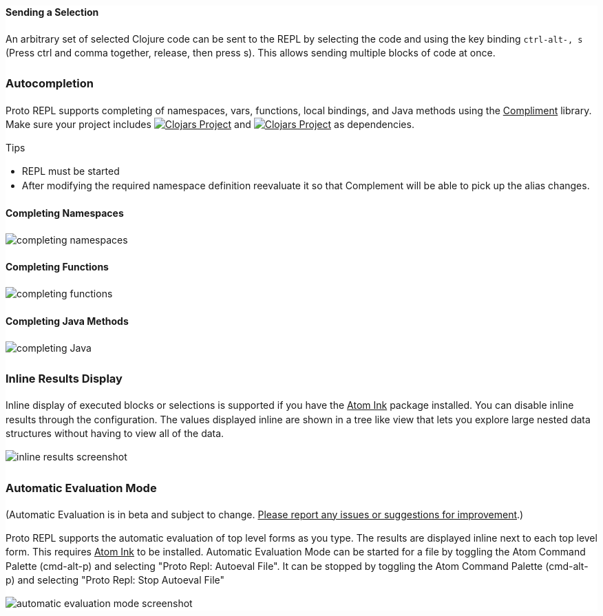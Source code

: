 #### Sending a Selection

An arbitrary set of selected Clojure code can be sent to the REPL by selecting the code and using the key binding `ctrl-alt-, s` (Press ctrl and comma together, release, then press s). This allows sending multiple blocks of code at once.

### Autocompletion

Proto REPL supports completing of namespaces, vars, functions, local bindings, and Java methods using the [Compliment](https://github.com/alexander-yakushev/compliment) library. Make sure your project includes [![Clojars Project](https://img.shields.io/clojars/v/proto-repl.svg)](https://clojars.org/proto-repl) and [![Clojars Project](https://img.shields.io/clojars/v/compliment.svg)](https://clojars.org/compliment) as dependencies.

Tips

* REPL must be started
* After modifying the required namespace definition reevaluate it so that Complement will be able to pick up the alias changes.

#### Completing Namespaces

![completing namespaces](https://github.com/jasongilman/proto-repl/raw/master/images/completion_namespaces.png)

#### Completing Functions

![completing functions](https://github.com/jasongilman/proto-repl/raw/master/images/completion_functions.png)

#### Completing Java Methods

![completing Java](https://github.com/jasongilman/proto-repl/raw/master/images/completion_java.png)

### Inline Results Display

Inline display of executed blocks or selections is supported if you have the [Atom Ink](https://github.com/JunoLab/atom-ink) package installed. You can disable inline results through the configuration. The values displayed inline are shown in a tree like view that lets you explore large nested data structures without having to view all of the data.

![inline results screenshot](https://github.com/jasongilman/proto-repl/raw/master/images/inline_results.gif)

### Automatic Evaluation Mode

(Automatic Evaluation is in beta and subject to change. [Please report any issues or suggestions for improvement](https://github.com/jasongilman/proto-repl/issues).)

Proto REPL supports the automatic evaluation of top level forms as you type. The results are displayed inline next to each top level form. This requires [Atom Ink](https://github.com/JunoLab/atom-ink) to be installed. Automatic Evaluation Mode can be started for a file by toggling the Atom Command Palette (cmd-alt-p) and selecting "Proto Repl: Autoeval File". It can be stopped by toggling the Atom Command Palette (cmd-alt-p) and selecting "Proto Repl: Stop Autoeval File"

![automatic evaluation mode screenshot](https://github.com/jasongilman/proto-repl/raw/master/images/autoeval.gif)
